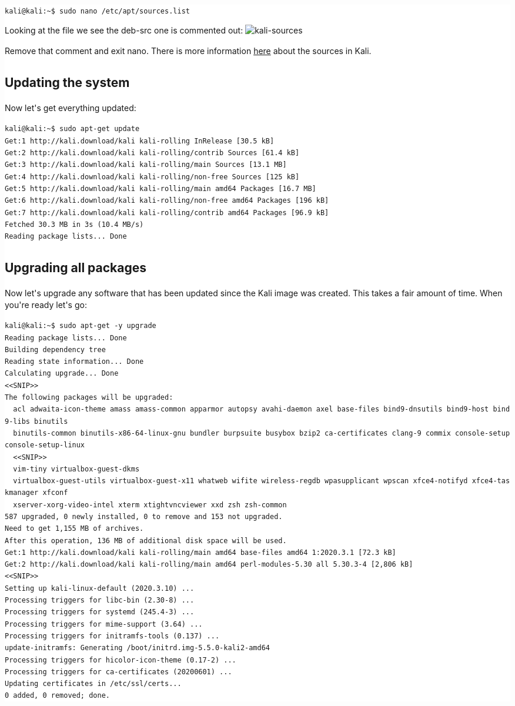 ```text
kali@kali:~$ sudo nano /etc/apt/sources.list
```

Looking at the file we see the deb-src one is commented out:
![kali-sources](/assets/images/2020-07-26-17-31-31.png)

Remove that comment and exit nano. There is more information [here](https://www.kali.org/docs/general-use/kali-linux-sources-list-repositories/) about the sources in Kali.

## Updating the system

Now let's get everything updated:

```text
kali@kali:~$ sudo apt-get update
Get:1 http://kali.download/kali kali-rolling InRelease [30.5 kB]
Get:2 http://kali.download/kali kali-rolling/contrib Sources [61.4 kB]
Get:3 http://kali.download/kali kali-rolling/main Sources [13.1 MB]
Get:4 http://kali.download/kali kali-rolling/non-free Sources [125 kB]
Get:5 http://kali.download/kali kali-rolling/main amd64 Packages [16.7 MB]
Get:6 http://kali.download/kali kali-rolling/non-free amd64 Packages [196 kB]
Get:7 http://kali.download/kali kali-rolling/contrib amd64 Packages [96.9 kB]
Fetched 30.3 MB in 3s (10.4 MB/s)
Reading package lists... Done
```

## Upgrading all packages

Now let's upgrade any software that has been updated since the Kali image was created. This takes a fair amount of time. When you're ready let's go:

```text
kali@kali:~$ sudo apt-get -y upgrade
Reading package lists... Done
Building dependency tree
Reading state information... Done
Calculating upgrade... Done
<<SNIP>>
The following packages will be upgraded:
  acl adwaita-icon-theme amass amass-common apparmor autopsy avahi-daemon axel base-files bind9-dnsutils bind9-host bind9-libs binutils
  binutils-common binutils-x86-64-linux-gnu bundler burpsuite busybox bzip2 ca-certificates clang-9 commix console-setup console-setup-linux
  <<SNIP>>
  vim-tiny virtualbox-guest-dkms
  virtualbox-guest-utils virtualbox-guest-x11 whatweb wifite wireless-regdb wpasupplicant wpscan xfce4-notifyd xfce4-taskmanager xfconf
  xserver-xorg-video-intel xterm xtightvncviewer xxd zsh zsh-common
587 upgraded, 0 newly installed, 0 to remove and 153 not upgraded.
Need to get 1,155 MB of archives.
After this operation, 136 MB of additional disk space will be used.
Get:1 http://kali.download/kali kali-rolling/main amd64 base-files amd64 1:2020.3.1 [72.3 kB]
Get:2 http://kali.download/kali kali-rolling/main amd64 perl-modules-5.30 all 5.30.3-4 [2,806 kB]
<<SNIP>>
Setting up kali-linux-default (2020.3.10) ...
Processing triggers for libc-bin (2.30-8) ...
Processing triggers for systemd (245.4-3) ...
Processing triggers for mime-support (3.64) ...
Processing triggers for initramfs-tools (0.137) ...
update-initramfs: Generating /boot/initrd.img-5.5.0-kali2-amd64
Processing triggers for hicolor-icon-theme (0.17-2) ...
Processing triggers for ca-certificates (20200601) ...
Updating certificates in /etc/ssl/certs...
0 added, 0 removed; done.
```